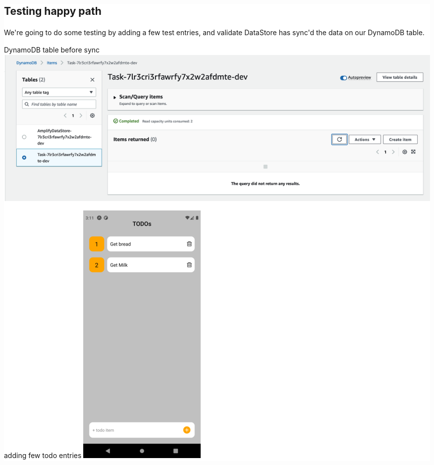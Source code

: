 ## Testing happy path
We're going to do some testing by adding a few test entries, and validate DataStore has sync'd the data on our DynamoDB table.

DynamoDB table before sync
!["DynamoDB table before sync"](images/empty-ddb.png "DynamoDB table before sync")

adding few todo entries
!["Adding few todo entries"](images/bread-milk.png "Adding few todo entries")
